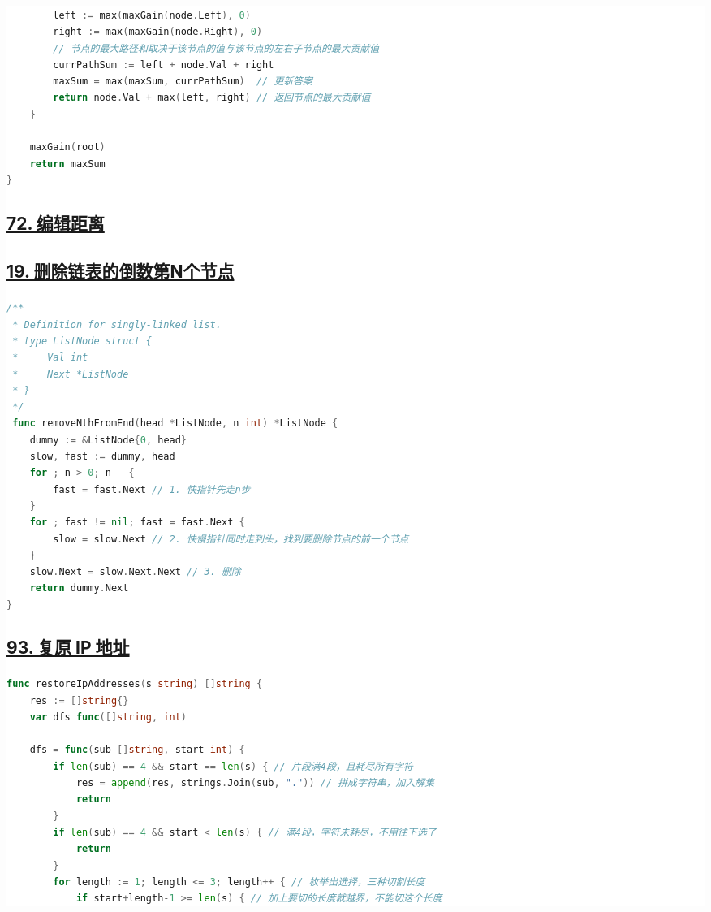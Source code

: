 ```go
		left := max(maxGain(node.Left), 0)
		right := max(maxGain(node.Right), 0)
		// 节点的最大路径和取决于该节点的值与该节点的左右子节点的最大贡献值
		currPathSum := left + node.Val + right
		maxSum = max(maxSum, currPathSum)  // 更新答案
		return node.Val + max(left, right) // 返回节点的最大贡献值
	}

	maxGain(root)
	return maxSum
}
```

## [72. 编辑距离](https://leetcode.cn/problems/edit-distance/)

```go

```

## [19. 删除链表的倒数第N个节点](https://leetcode.cn/problems/remove-nth-node-from-end-of-list/)



```go
/**
 * Definition for singly-linked list.
 * type ListNode struct {
 *     Val int
 *     Next *ListNode
 * }
 */
 func removeNthFromEnd(head *ListNode, n int) *ListNode {
	dummy := &ListNode{0, head}
	slow, fast := dummy, head
	for ; n > 0; n-- {
		fast = fast.Next // 1. 快指针先走n步
	}
	for ; fast != nil; fast = fast.Next {
		slow = slow.Next // 2. 快慢指针同时走到头，找到要删除节点的前一个节点
	}
	slow.Next = slow.Next.Next // 3. 删除
	return dummy.Next
}
```

## [93. 复原 IP 地址](https://leetcode-cn.com/problems/restore-ip-addresses/)

```go
func restoreIpAddresses(s string) []string {
	res := []string{}
	var dfs func([]string, int)

	dfs = func(sub []string, start int) {
		if len(sub) == 4 && start == len(s) { // 片段满4段，且耗尽所有字符
			res = append(res, strings.Join(sub, ".")) // 拼成字符串，加入解集
			return
		}
		if len(sub) == 4 && start < len(s) { // 满4段，字符未耗尽，不用往下选了
			return
		}
		for length := 1; length <= 3; length++ { // 枚举出选择，三种切割长度
			if start+length-1 >= len(s) { // 加上要切的长度就越界，不能切这个长度
```